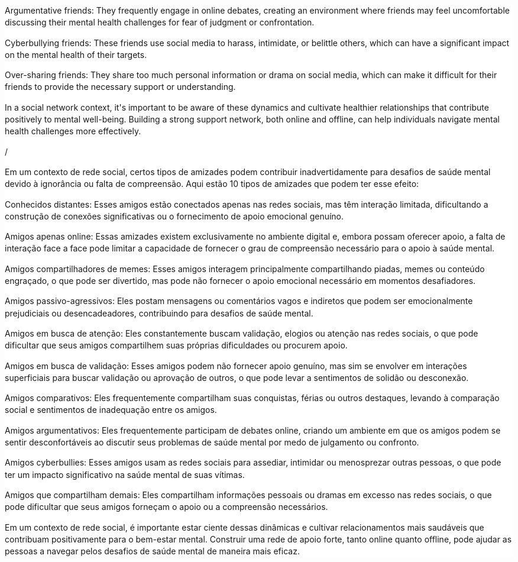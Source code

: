 Argumentative friends: They frequently engage in online debates, creating an environment where friends may feel uncomfortable discussing their mental health challenges for fear of judgment or confrontation.

Cyberbullying friends: These friends use social media to harass, intimidate, or belittle others, which can have a significant impact on the mental health of their targets.

Over-sharing friends: They share too much personal information or drama on social media, which can make it difficult for their friends to provide the necessary support or understanding.

In a social network context, it's important to be aware of these dynamics and cultivate healthier relationships that contribute positively to mental well-being. Building a strong support network, both online and offline, can help individuals navigate mental health challenges more effectively.

/

Em um contexto de rede social, certos tipos de amizades podem contribuir inadvertidamente para desafios de saúde mental devido à ignorância ou falta de compreensão. Aqui estão 10 tipos de amizades que podem ter esse efeito:

Conhecidos distantes: Esses amigos estão conectados apenas nas redes sociais, mas têm interação limitada, dificultando a construção de conexões significativas ou o fornecimento de apoio emocional genuíno.

Amigos apenas online: Essas amizades existem exclusivamente no ambiente digital e, embora possam oferecer apoio, a falta de interação face a face pode limitar a capacidade de fornecer o grau de compreensão necessário para o apoio à saúde mental.

Amigos compartilhadores de memes: Esses amigos interagem principalmente compartilhando piadas, memes ou conteúdo engraçado, o que pode ser divertido, mas pode não fornecer o apoio emocional necessário em momentos desafiadores.

Amigos passivo-agressivos: Eles postam mensagens ou comentários vagos e indiretos que podem ser emocionalmente prejudiciais ou desencadeadores, contribuindo para desafios de saúde mental.

Amigos em busca de atenção: Eles constantemente buscam validação, elogios ou atenção nas redes sociais, o que pode dificultar que seus amigos compartilhem suas próprias dificuldades ou procurem apoio.

Amigos em busca de validação: Esses amigos podem não fornecer apoio genuíno, mas sim se envolver em interações superficiais para buscar validação ou aprovação de outros, o que pode levar a sentimentos de solidão ou desconexão.

Amigos comparativos: Eles frequentemente compartilham suas conquistas, férias ou outros destaques, levando à comparação social e sentimentos de inadequação entre os amigos.

Amigos argumentativos: Eles frequentemente participam de debates online, criando um ambiente em que os amigos podem se sentir desconfortáveis ao discutir seus problemas de saúde mental por medo de julgamento ou confronto.

Amigos cyberbullies: Esses amigos usam as redes sociais para assediar, intimidar ou menosprezar outras pessoas, o que pode ter um impacto significativo na saúde mental de suas vítimas.

Amigos que compartilham demais: Eles compartilham informações pessoais ou dramas em excesso nas redes sociais, o que pode dificultar que seus amigos forneçam o apoio ou a compreensão necessários.

Em um contexto de rede social, é importante estar ciente dessas dinâmicas e cultivar relacionamentos mais saudáveis que contribuam positivamente para o bem-estar mental. Construir uma rede de apoio forte, tanto online quanto offline, pode ajudar as pessoas a navegar pelos desafios de saúde mental de maneira mais eficaz.
